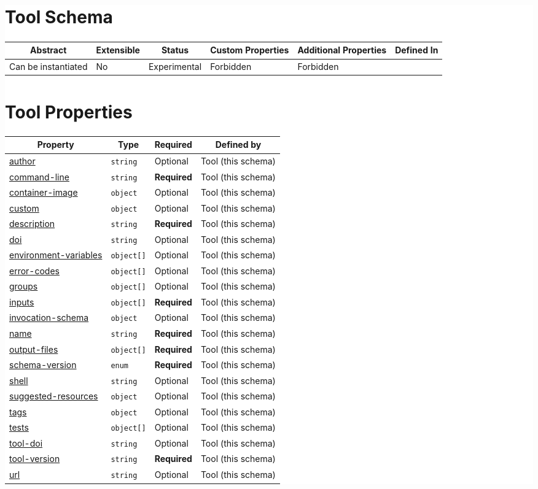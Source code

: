 
# Tool Schema

```
```


| Abstract | Extensible | Status | Custom Properties | Additional Properties | Defined In |
|----------|------------|--------|-------------------|-----------------------|------------|
| Can be instantiated | No | Experimental | Forbidden | Forbidden |  |

# Tool Properties

| Property | Type | Required | Defined by |
|----------|------|----------|------------|
| [author](#author) | `string` | Optional | Tool (this schema) |
| [command-line](#command-line) | `string` | **Required** | Tool (this schema) |
| [container-image](#container-image) | `object` | Optional | Tool (this schema) |
| [custom](#custom) | `object` | Optional | Tool (this schema) |
| [description](#description) | `string` | **Required** | Tool (this schema) |
| [doi](#doi) | `string` | Optional | Tool (this schema) |
| [environment-variables](#environment-variables) | `object[]` | Optional | Tool (this schema) |
| [error-codes](#error-codes) | `object[]` | Optional | Tool (this schema) |
| [groups](#groups) | `object[]` | Optional | Tool (this schema) |
| [inputs](#inputs) | `object[]` | **Required** | Tool (this schema) |
| [invocation-schema](#invocation-schema) | `object` | Optional | Tool (this schema) |
| [name](#name) | `string` | **Required** | Tool (this schema) |
| [output-files](#output-files) | `object[]` | **Required** | Tool (this schema) |
| [schema-version](#schema-version) | `enum` | **Required** | Tool (this schema) |
| [shell](#shell) | `string` | Optional | Tool (this schema) |
| [suggested-resources](#suggested-resources) | `object` | Optional | Tool (this schema) |
| [tags](#tags) | `object` | Optional | Tool (this schema) |
| [tests](#tests) | `object[]` | Optional | Tool (this schema) |
| [tool-doi](#tool-doi) | `string` | Optional | Tool (this schema) |
| [tool-version](#tool-version) | `string` | **Required** | Tool (this schema) |
| [url](#url) | `string` | Optional | Tool (this schema) |
